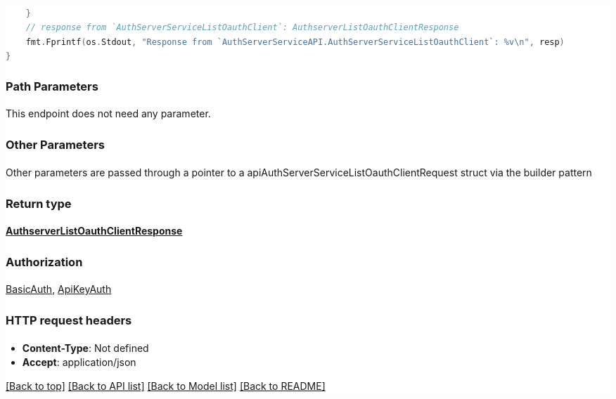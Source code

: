 ```go
	}
	// response from `AuthServerServiceListOauthClient`: AuthserverListOauthClientResponse
	fmt.Fprintf(os.Stdout, "Response from `AuthServerServiceAPI.AuthServerServiceListOauthClient`: %v\n", resp)
}
```

### Path Parameters

This endpoint does not need any parameter.

### Other Parameters

Other parameters are passed through a pointer to a apiAuthServerServiceListOauthClientRequest struct via the builder pattern


### Return type

[**AuthserverListOauthClientResponse**](AuthserverListOauthClientResponse.md)

### Authorization

[BasicAuth](../README.md#BasicAuth), [ApiKeyAuth](../README.md#ApiKeyAuth)

### HTTP request headers

- **Content-Type**: Not defined
- **Accept**: application/json

[[Back to top]](#) [[Back to API list]](../README.md#documentation-for-api-endpoints)
[[Back to Model list]](../README.md#documentation-for-models)
[[Back to README]](../README.md)

